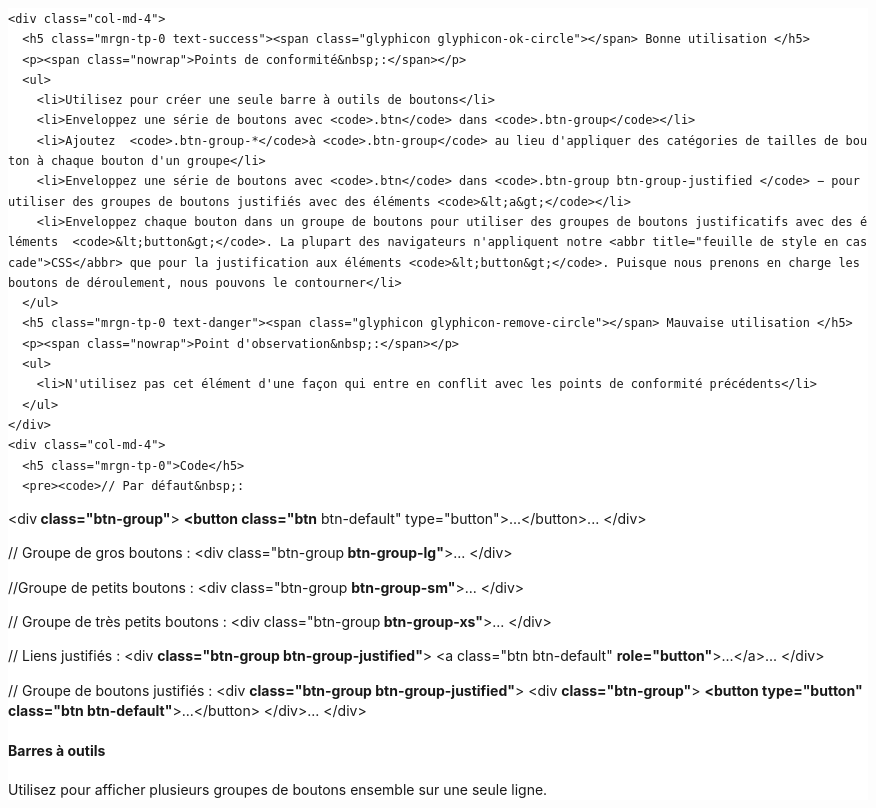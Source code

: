     <div class="col-md-4">
      <h5 class="mrgn-tp-0 text-success"><span class="glyphicon glyphicon-ok-circle"></span> Bonne utilisation </h5>
      <p><span class="nowrap">Points de conformité&nbsp;:</span></p>
      <ul>
        <li>Utilisez pour créer une seule barre à outils de boutons</li>
        <li>Enveloppez une série de boutons avec <code>.btn</code> dans <code>.btn-group</code></li>
        <li>Ajoutez  <code>.btn-group-*</code>à <code>.btn-group</code> au lieu d'appliquer des catégories de tailles de bouton à chaque bouton d'un groupe</li>
        <li>Enveloppez une série de boutons avec <code>.btn</code> dans <code>.btn-group btn-group-justified </code> − pour utiliser des groupes de boutons justifiés avec des éléments <code>&lt;a&gt;</code></li>
        <li>Enveloppez chaque bouton dans un groupe de boutons pour utiliser des groupes de boutons justificatifs avec des éléments  <code>&lt;button&gt;</code>. La plupart des navigateurs n'appliquent notre <abbr title="feuille de style en cascade">CSS</abbr> que pour la justification aux éléments <code>&lt;button&gt;</code>. Puisque nous prenons en charge les boutons de déroulement, nous pouvons le contourner</li>
      </ul>
      <h5 class="mrgn-tp-0 text-danger"><span class="glyphicon glyphicon-remove-circle"></span> Mauvaise utilisation </h5>
      <p><span class="nowrap">Point d'observation&nbsp;:</span></p>
      <ul>
        <li>N'utilisez pas cet élément d'une façon qui entre en conflit avec les points de conformité précédents</li>
      </ul>
    </div>
    <div class="col-md-4">
      <h5 class="mrgn-tp-0">Code</h5>
      <pre><code>// Par défaut&nbsp;:
&lt;div<strong> class=&quot;btn-group&quot;</strong>&gt;
  <strong>&lt;button class=&quot;btn</strong> btn-default&quot; type=&quot;button&quot;&gt;...&lt;/button&gt;...
&lt;/div&gt;

// Groupe de gros boutons :
&lt;div class=&quot;btn-group<strong> btn-group-lg&quot;</strong>&gt;...
&lt;/div&gt;

//Groupe de petits boutons&nbsp;:
&lt;div class=&quot;btn-group <strong>btn-group-sm&quot;</strong>&gt;...
&lt;/div&gt;

// Groupe de très petits boutons&nbsp;:
&lt;div class=&quot;btn-group<strong> btn-group-xs&quot;</strong>&gt;...
&lt;/div&gt;

// Liens justifiés&nbsp;:
&lt;div <strong>class="btn-group btn-group-justified"</strong>&gt;
   &lt;a class=&quot;btn btn-default&quot; <strong>role=&quot;button&quot;</strong>&gt;...&lt;/a&gt;...
&lt;/div&gt;

// Groupe de boutons justifiés&nbsp;:
&lt;div <strong>class=&quot;btn-group btn-group-justified&quot;</strong>&gt;
  &lt;div <strong>class=&quot;btn-group&quot;</strong>&gt;
    <strong>&lt;button type=&quot;button&quot; class=&quot;btn btn-default&quot;</strong>&gt;...&lt;/button&gt;
  &lt;/div&gt;...
&lt;/div&gt;</code></pre>
    </div>
  </div>
  <h4 id="btn-toolbars"><span class="fa-stack"><span class="fa fa-circle fa-stack-2x"></span><span class="fa fa-ellipsis-h fa-stack-1x fa-inverse"></span></span> Barres à outils</h4>
  <p>Utilisez pour afficher plusieurs groupes de boutons ensemble sur une seule ligne.</p>
  <div class="row">
    <div class="col-md-4">